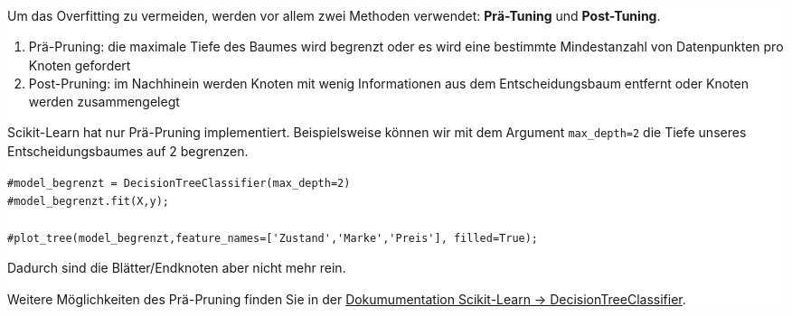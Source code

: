 Um das Overfitting zu vermeiden, werden vor allem zwei Methoden verwendet:
**Prä-Tuning** und **Post-Tuning**.

1. Prä-Pruning: die maximale Tiefe des Baumes wird begrenzt oder es wird eine
   bestimmte Mindestanzahl von Datenpunkten pro Knoten gefordert
2. Post-Pruning: im Nachhinein werden Knoten mit wenig Informationen aus dem
   Entscheidungsbaum entfernt oder Knoten werden zusammengelegt

Scikit-Learn hat nur Prä-Pruning implementiert. Beispielsweise können wir mit
dem Argument `max_depth=2` die Tiefe unseres Entscheidungsbaumes auf 2
begrenzen.

```{code-cell} ipython3
#model_begrenzt = DecisionTreeClassifier(max_depth=2)
#model_begrenzt.fit(X,y);

#plot_tree(model_begrenzt,feature_names=['Zustand','Marke','Preis'], filled=True);
```

Dadurch sind die Blätter/Endknoten aber nicht mehr rein. 

Weitere Möglichkeiten des Prä-Pruning finden Sie in der [Dokumumentation
Scikit-Learn →
DecisionTreeClassifier](https://scikit-learn.org/stable/modules/generated/sklearn.tree.DecisionTreeClassifier.html).

